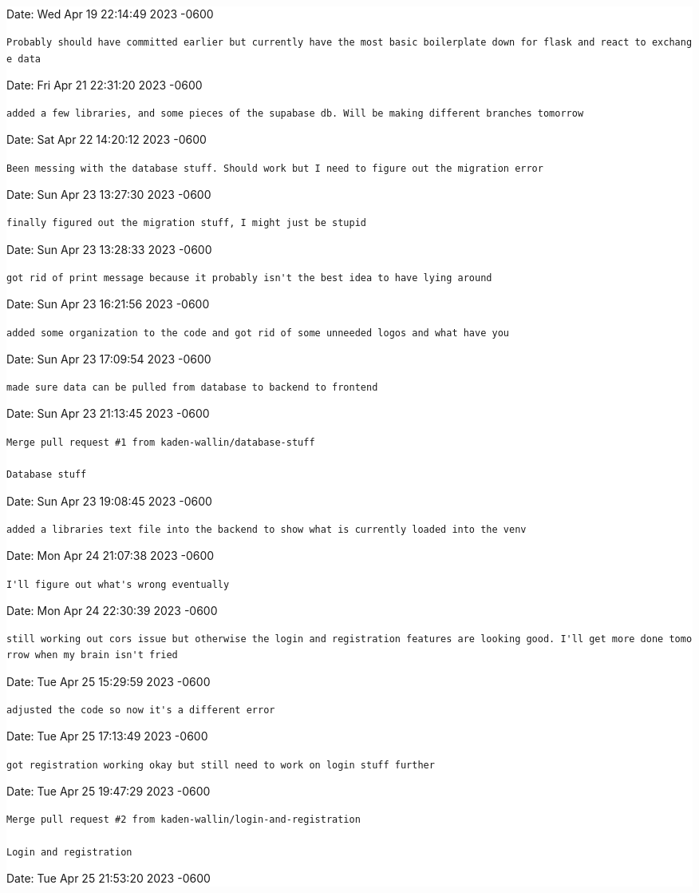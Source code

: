 Date:   Wed Apr 19 22:14:49 2023 -0600

    Probably should have committed earlier but currently have the most basic boilerplate down for flask and react to exchange data

Date:   Fri Apr 21 22:31:20 2023 -0600

    added a few libraries, and some pieces of the supabase db. Will be making different branches tomorrow

Date:   Sat Apr 22 14:20:12 2023 -0600

    Been messing with the database stuff. Should work but I need to figure out the migration error

Date:   Sun Apr 23 13:27:30 2023 -0600

    finally figured out the migration stuff, I might just be stupid   

Date:   Sun Apr 23 13:28:33 2023 -0600

    got rid of print message because it probably isn't the best idea to have lying around

Date:   Sun Apr 23 16:21:56 2023 -0600

    added some organization to the code and got rid of some unneeded logos and what have you

Date:   Sun Apr 23 17:09:54 2023 -0600

    made sure data can be pulled from database to backend to frontend 

Date:   Sun Apr 23 21:13:45 2023 -0600

    Merge pull request #1 from kaden-wallin/database-stuff

    Database stuff

Date:   Sun Apr 23 19:08:45 2023 -0600

    added a libraries text file into the backend to show what is currently loaded into the venv


Date:   Mon Apr 24 21:07:38 2023 -0600

    I'll figure out what's wrong eventually

Date:   Mon Apr 24 22:30:39 2023 -0600

    still working out cors issue but otherwise the login and registration features are looking good. I'll get more done tomorrow when my brain isn't fried

Date:   Tue Apr 25 15:29:59 2023 -0600

    adjusted the code so now it's a different error

Date:   Tue Apr 25 17:13:49 2023 -0600

    got registration working okay but still need to work on login stuff further

Date:   Tue Apr 25 19:47:29 2023 -0600

    Merge pull request #2 from kaden-wallin/login-and-registration    

    Login and registration

Date:   Tue Apr 25 21:53:20 2023 -0600
